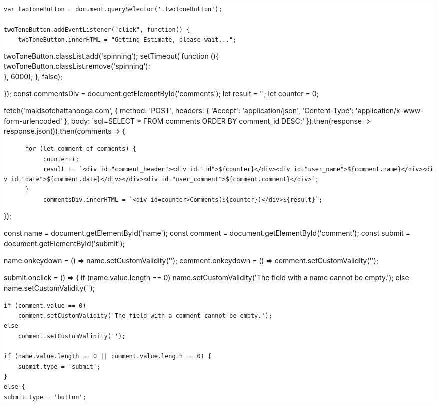     var twoToneButton = document.querySelector('.twoToneButton');
    
    twoToneButton.addEventListener("click", function() {
        twoToneButton.innerHTML = "Getting Estimate, please wait...";
 twoToneButton.classList.add('spinning');
setTimeout( 
    function  (){  
twoToneButton.classList.remove('spinning');               
            }, 6000);
    }, false);
    
});
const commentsDiv = document.getElementById('comments');
let result = '';
let counter = 0;

fetch('maidsofchattanooga.com', {
      method: 'POST',
      headers: {
      'Accept': 'application/json',
      'Content-Type': 'application/x-www-form-urlencoded'
      },
      body: 'sql=SELECT * FROM comments ORDER BY comment_id DESC;'
      }).then(response => response.json()).then(comments => {

          for (let comment of comments) {
               counter++;
               result += `<div id="comment_header"><div id="id">${counter}</div><div id="user_name">${comment.name}</div><div id="date">${comment.date}</div></div><div id="user_comment">${comment.comment}</div>`;             
          }
               commentsDiv.innerHTML = `<div id=counter>Comments(${counter})</div>${result}`;
});


const name = document.getElementById('name');
const comment = document.getElementById('comment');
const submit = document.getElementById('submit');

name.onkeydown = () => name.setCustomValidity('');
comment.onkeydown = () => comment.setCustomValidity('');

submit.onclick = () => {
    if (name.value.length == 0)
        name.setCustomValidity('The field with a name cannot be empty.');
    else
        name.setCustomValidity('');

    if (comment.value == 0)
        comment.setCustomValidity('The field with a comment cannot be empty.');
    else
        comment.setCustomValidity('');

    if (name.value.length == 0 || comment.value.length == 0) {
        submit.type = 'submit';
    }
    else {
    submit.type = 'button';
